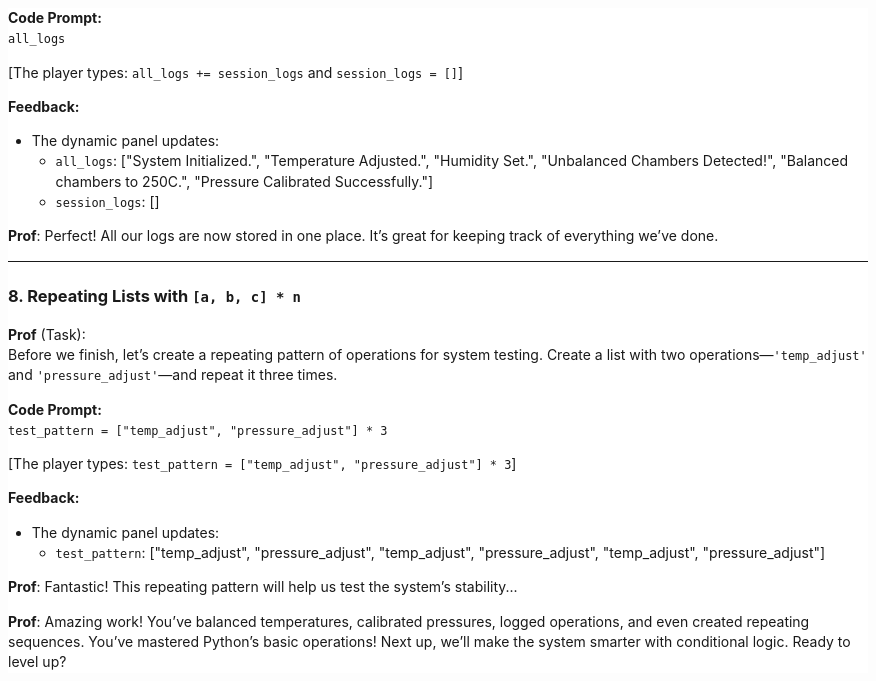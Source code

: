 **Code Prompt:**  
`all_logs `  

[The player types: `all_logs += session_logs` and `session_logs = []`]  

**Feedback:**  
- The dynamic panel updates:  
  - `all_logs`: ["System Initialized.", "Temperature Adjusted.", "Humidity Set.", "Unbalanced Chambers Detected!", "Balanced chambers to 250C.", "Pressure Calibrated Successfully."]
  - `session_logs`: []

**Prof**: Perfect! All our logs are now stored in one place. It’s great for keeping track of everything we’ve done.

---

### 8. Repeating Lists with `[a, b, c] * n`  

**Prof** (Task):  
Before we finish, let’s create a repeating pattern of operations for system testing. Create a list with two operations—`'temp_adjust'` and `'pressure_adjust'`—and repeat it three times.

**Code Prompt:**  
`test_pattern = ["temp_adjust", "pressure_adjust"] * 3`  

[The player types: `test_pattern = ["temp_adjust", "pressure_adjust"] * 3`]  

**Feedback:**  
- The dynamic panel updates:  
  - `test_pattern`: ["temp_adjust", "pressure_adjust", "temp_adjust", "pressure_adjust", "temp_adjust", "pressure_adjust"]  

**Prof**: Fantastic! This repeating pattern will help us test the system’s stability...

**Prof**: Amazing work! You’ve balanced temperatures, calibrated pressures, logged operations, and even created repeating sequences. You’ve mastered Python’s basic operations! Next up, we’ll make the system smarter with conditional logic. Ready to level up?
